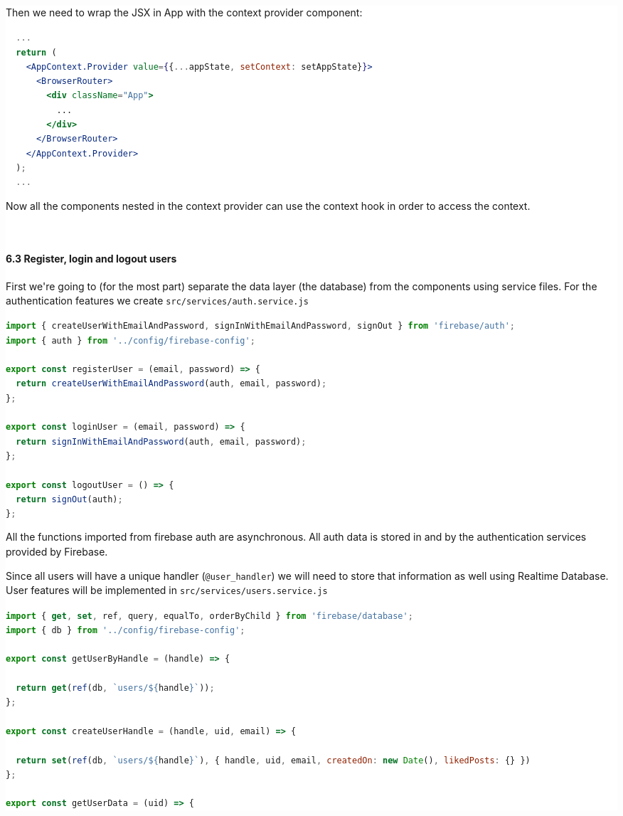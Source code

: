 Then we need to wrap the JSX in App with the context provider component:

```jsx
  ...
  return (
    <AppContext.Provider value={{...appState, setContext: setAppState}}>
      <BrowserRouter>
        <div className="App">
          ...
        </div>
      </BrowserRouter>
    </AppContext.Provider>
  );
  ...
```

Now all the components nested in the context provider can use the context hook in order to access the context.

<br>

#### 6.3 Register, login and logout users

First we're going to (for the most part) separate the data layer (the database) from the components using service files. For the authentication features we create `src/services/auth.service.js`

```js
import { createUserWithEmailAndPassword, signInWithEmailAndPassword, signOut } from 'firebase/auth';
import { auth } from '../config/firebase-config';

export const registerUser = (email, password) => {
  return createUserWithEmailAndPassword(auth, email, password);
};

export const loginUser = (email, password) => {
  return signInWithEmailAndPassword(auth, email, password);
};

export const logoutUser = () => {
  return signOut(auth);
};
```

All the functions imported from firebase auth are asynchronous. All auth data is stored in and by the authentication services provided by Firebase.

Since all users will have a unique handler (`@user_handler`) we will need to store that information as well using Realtime Database. User features will be implemented in `src/services/users.service.js`

```js
import { get, set, ref, query, equalTo, orderByChild } from 'firebase/database';
import { db } from '../config/firebase-config';

export const getUserByHandle = (handle) => {

  return get(ref(db, `users/${handle}`));
};

export const createUserHandle = (handle, uid, email) => {

  return set(ref(db, `users/${handle}`), { handle, uid, email, createdOn: new Date(), likedPosts: {} })
};

export const getUserData = (uid) => {

```